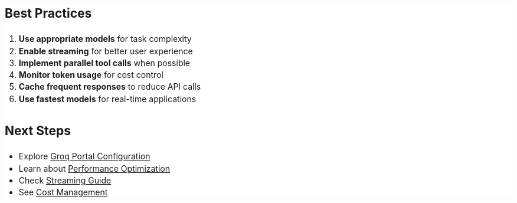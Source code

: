 ## Best Practices

1. **Use appropriate models** for task complexity
2. **Enable streaming** for better user experience  
3. **Implement parallel tool calls** when possible
4. **Monitor token usage** for cost control
5. **Cache frequent responses** to reduce API calls
6. **Use fastest models** for real-time applications

## Next Steps

- Explore [Groq Portal Configuration](/docs/portals/groq)
- Learn about [Performance Optimization](/docs/performance/optimization)
- Check [Streaming Guide](/docs/advanced-topics/streaming)
- See [Cost Management](/docs/deployment/cost-management)